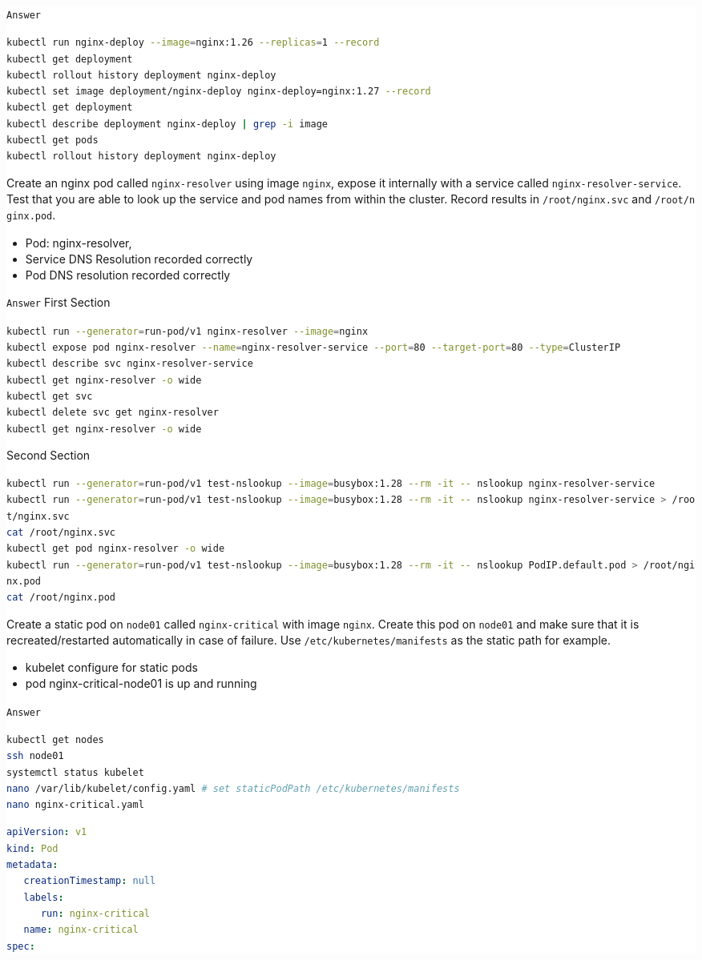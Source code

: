 `Answer`
```bash
kubectl run nginx-deploy --image=nginx:1.26 --replicas=1 --record
kubectl get deployment
kubectl rollout history deployment nginx-deploy
kubectl set image deployment/nginx-deploy nginx-deploy=nginx:1.27 --record
kubectl get deployment
kubectl describe deployment nginx-deploy | grep -i image
kubectl get pods
kubectl rollout history deployment nginx-deploy
```

Create an nginx pod called `nginx-resolver` using image `nginx`, expose it internally with a service called `nginx-resolver-service`. Test that you are able to look up the service and pod names from within the cluster. Record results in `/root/nginx.svc` and `/root/nginx.pod`.
- Pod: nginx-resolver, 
- Service DNS Resolution recorded correctly
- Pod DNS resolution recorded correctly

`Answer`
First Section
```bash
kubectl run --generator=run-pod/v1 nginx-resolver --image=nginx
kubectl expose pod nginx-resolver --name=nginx-resolver-service --port=80 --target-port=80 --type=ClusterIP
kubectl describe svc nginx-resolver-service
kubectl get nginx-resolver -o wide
kubectl get svc
kubectl delete svc get nginx-resolver
kubectl get nginx-resolver -o wide
```
Second Section
```bash
kubectl run --generator=run-pod/v1 test-nslookup --image=busybox:1.28 --rm -it -- nslookup nginx-resolver-service
kubectl run --generator=run-pod/v1 test-nslookup --image=busybox:1.28 --rm -it -- nslookup nginx-resolver-service > /root/nginx.svc
cat /root/nginx.svc
kubectl get pod nginx-resolver -o wide
kubectl run --generator=run-pod/v1 test-nslookup --image=busybox:1.28 --rm -it -- nslookup PodIP.default.pod > /root/nginx.pod
cat /root/nginx.pod
```

Create a static pod on `node01` called `nginx-critical` with image `nginx`. Create this pod on `node01` and make sure that it is recreated/restarted automatically in case of failure. Use `/etc/kubernetes/manifests` as the static path for example.
- kubelet configure for static pods
- pod nginx-critical-node01 is up and running

`Answer`
```bash
kubectl get nodes
ssh node01
systemctl status kubelet
nano /var/lib/kubelet/config.yaml # set staticPodPath /etc/kubernetes/manifests
nano nginx-critical.yaml
```
```yaml
apiVersion: v1
kind: Pod
metadata:
   creationTimestamp: null
   labels:
      run: nginx-critical
   name: nginx-critical
spec:
```